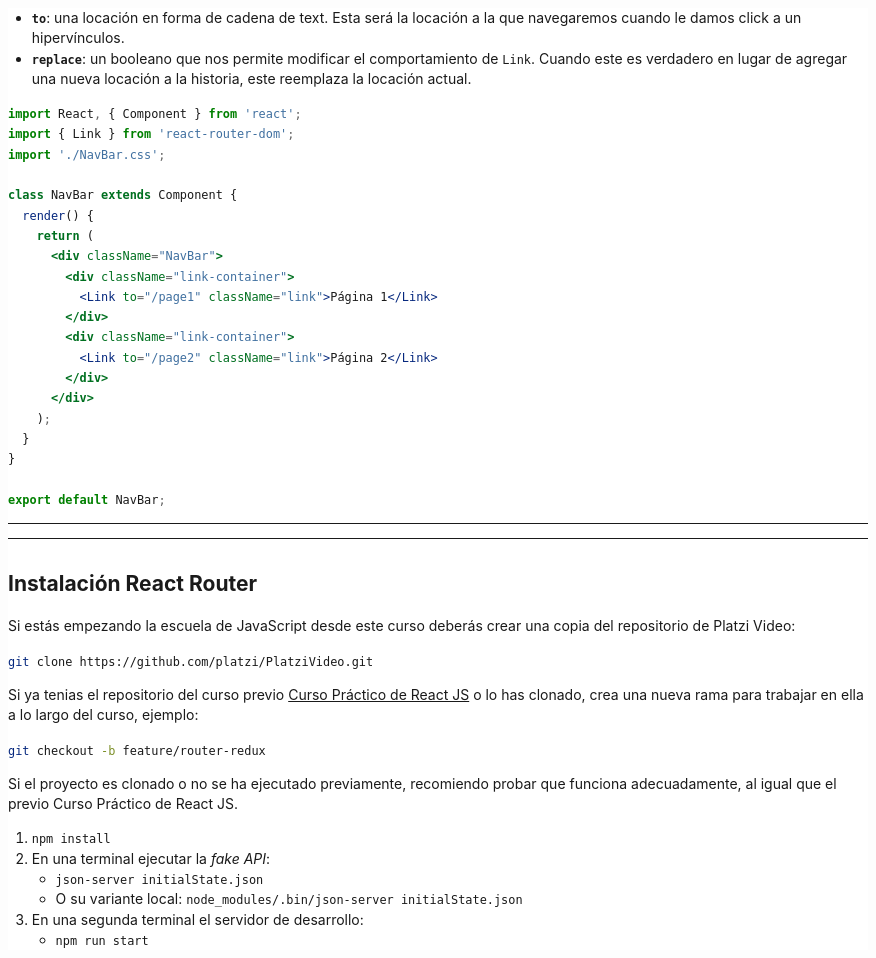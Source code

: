 - **`to`**: una locación en forma de cadena de text. Esta será la locación a la que navegaremos cuando le damos click a un hipervínculos.
- **`replace`**: un booleano que nos permite modificar el comportamiento de `Link`. Cuando este es verdadero en lugar de agregar una nueva locación a la historia, este reemplaza la locación actual.

```jsx
import React, { Component } from 'react';
import { Link } from 'react-router-dom';
import './NavBar.css';

class NavBar extends Component {
  render() {
    return (
      <div className="NavBar">
        <div className="link-container">
          <Link to="/page1" className="link">Página 1</Link>
        </div>
        <div className="link-container">
          <Link to="/page2" className="link">Página 2</Link>
        </div>
      </div>
    );
  }
}

export default NavBar;
```

---

---

## Instalación React Router

Si estás empezando la escuela de JavaScript desde este curso deberás crear una copia del repositorio de Platzi Video:

```bash
git clone https://github.com/platzi/PlatziVideo.git
```

Si ya tenias el repositorio del curso previo [Curso Práctico de React JS](https://platzi.com/clases/react-ejs/) o lo has clonado, crea una nueva rama para trabajar en ella a lo largo del curso, ejemplo:

```bash
git checkout -b feature/router-redux
```

Si el proyecto es clonado o no se ha ejecutado previamente, recomiendo probar que funciona adecuadamente, al igual que el previo Curso Práctico de React JS.

1. `npm install`
2. En una terminal ejecutar la _fake API_:
   - `json-server initialState.json`
   - O su variante local: `node_modules/.bin/json-server initialState.json`
3. En una segunda terminal el servidor de desarrollo:
   - `npm run start`
